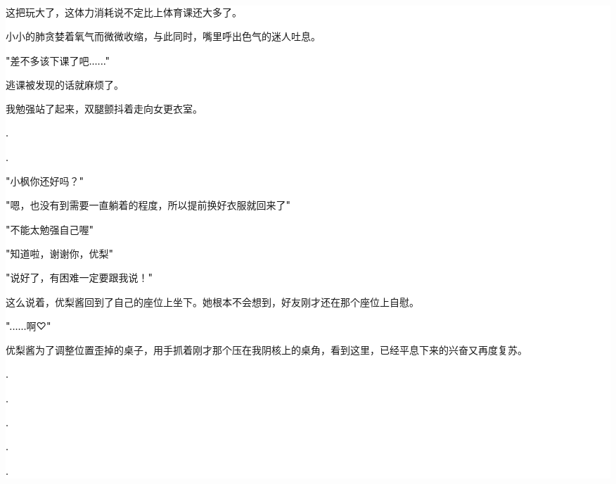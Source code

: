 这把玩大了，这体力消耗说不定比上体育课还大多了。



小小的肺贪婪着氧气而微微收缩，与此同时，嘴里呼出色气的迷人吐息。



"差不多该下课了吧......"



逃课被发现的话就麻烦了。



我勉强站了起来，双腿颤抖着走向女更衣室。



.



.



"小枫你还好吗？"



"嗯，也没有到需要一直躺着的程度，所以提前换好衣服就回来了"



"不能太勉强自己喔"



"知道啦，谢谢你，优梨"



"说好了，有困难一定要跟我说！"



这么说着，优梨酱回到了自己的座位上坐下。她根本不会想到，好友刚才还在那个座位上自慰。



"......啊♡"



优梨酱为了调整位置歪掉的桌子，用手抓着刚才那个压在我阴核上的桌角，看到这里，已经平息下来的兴奋又再度复苏。



.



.



.



.



.
